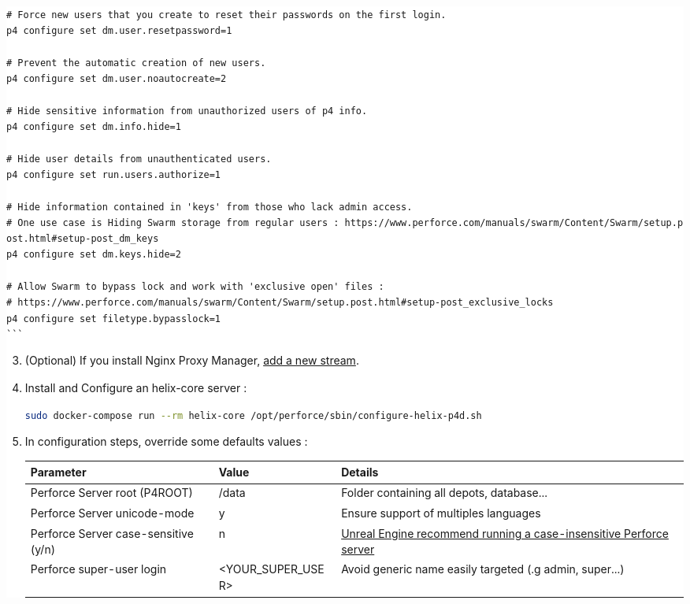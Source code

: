    # Force new users that you create to reset their passwords on the first login.
    p4 configure set dm.user.resetpassword=1

    # Prevent the automatic creation of new users.
    p4 configure set dm.user.noautocreate=2

    # Hide sensitive information from unauthorized users of p4 info.
    p4 configure set dm.info.hide=1

    # Hide user details from unauthenticated users.
    p4 configure set run.users.authorize=1

    # Hide information contained in 'keys' from those who lack admin access.
    # One use case is Hiding Swarm storage from regular users : https://www.perforce.com/manuals/swarm/Content/Swarm/setup.post.html#setup-post_dm_keys
    p4 configure set dm.keys.hide=2

    # Allow Swarm to bypass lock and work with 'exclusive open' files :
    # https://www.perforce.com/manuals/swarm/Content/Swarm/setup.post.html#setup-post_exclusive_locks
    p4 configure set filetype.bypasslock=1
    ```

3. (Optional) If you install Nginx Proxy Manager, [add a new stream](install-nginx-proxy-manager.md#add-a-new-stream).

4. Install and Configure an helix-core server :

    ```bash
    sudo docker-compose run --rm helix-core /opt/perforce/sbin/configure-helix-p4d.sh
    ```

5. In configuration steps, override some defaults values :

    | Parameter                            | Value             | Details                                                                                                                                                           |
    | ------------------------------------ | ----------------- | ----------------------------------------------------------------------------------------------------------------------------------------------------------------- |
    | Perforce Server root (P4ROOT)        | /data             | Folder containing all depots, database...                                                                                                                         |
    | Perforce Server unicode-mode         | y                 | Ensure support of multiples languages                                                                                                                             |
    | Perforce Server case-sensitive (y/n) | n                 | [Unreal Engine recommend running a case-insensitive Perforce server](https://docs.unrealengine.com/5.3/en-US/using-perforce-as-source-control-for-unreal-engine/) |
    | Perforce super-user login            | <YOUR_SUPER_USER> | Avoid generic name easily targeted (.g admin, super...)                                                                                                           |
